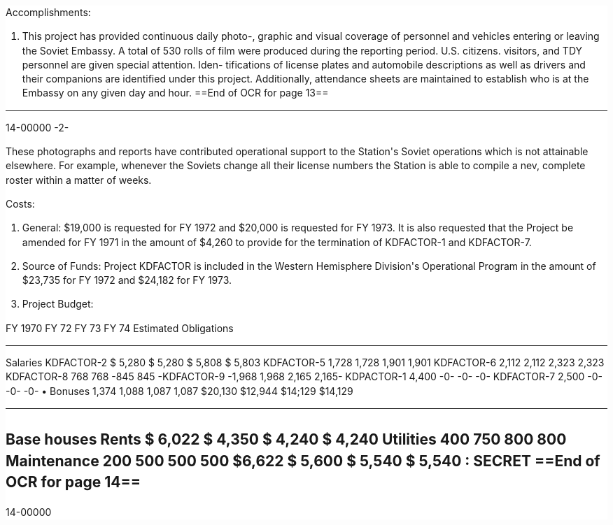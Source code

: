 Accomplishments:

1. This project has provided continuous daily photo-,
graphic and visual coverage of personnel and vehicles entering
or leaving the Soviet Embassy. A total of 530 rolls of film
were produced during the reporting period. U.S. citizens.
visitors, and TDY personnel are given special attention. Iden-
tifications of license plates and automobile descriptions as
well as drivers and their companions are identified under this
project. Additionally, attendance sheets are maintained to
establish who is at the Embassy on any given day and hour.
==End of OCR for page 13==

---
14-00000
-2-

These photographs and reports have contributed operational
support to the Station's Soviet operations which is not
attainable elsewhere. For example, whenever the Soviets
change all their license numbers the Station is able to
compile a nev, complete roster within a matter of weeks.

Costs:

1. General: $19,000 is requested for FY 1972 and
$20,000 is requested for FY 1973. It is also requested
that the Project be amended for FY 1971 in the amount of
$4,260 to provide for the termination of KDFACTOR-1 and
KDFACTOR-7.

2. Source of Funds: Project KDFACTOR is included in
the Western Hemisphere Division's Operational Program in the
amount of $23,735 for FY 1972 and $24,182 for FY 1973.

3. Project Budget:

FY 1970 FY 72 FY 73 FY 74
Estimated
Obligations
- - - -

Salaries
KDFACTOR-2 $ 5,280 $ 5,280 $ 5,808 $ 5,803
KDFACTOR-5 1,728 1,728 1,901 1,901
KDFACTOR-6 2,112 2,112 2,323 2,323
KDFACTOR-8 768 768 -845 845
-KDFACTOR-9 -1,968 1,968 2,165 2,165-
KDPACTOR-1 4,400 -0- -0- -0-
KDFACTOR-7 2,500 -0- -0- -0-
• Bonuses 1,374 1,088 1,087 1,087
$20,130 $12,944 $14;129 $14,129
- - - -

Base houses
Rents $ 6,022 $ 4,350 $ 4,240 $ 4,240
Utilities 400 750 800 800
Maintenance 200 500 500 500
$6,622 $ 5,600 $ 5,540 $ 5,540
:
SECRET
==End of OCR for page 14==
---
14-00000
